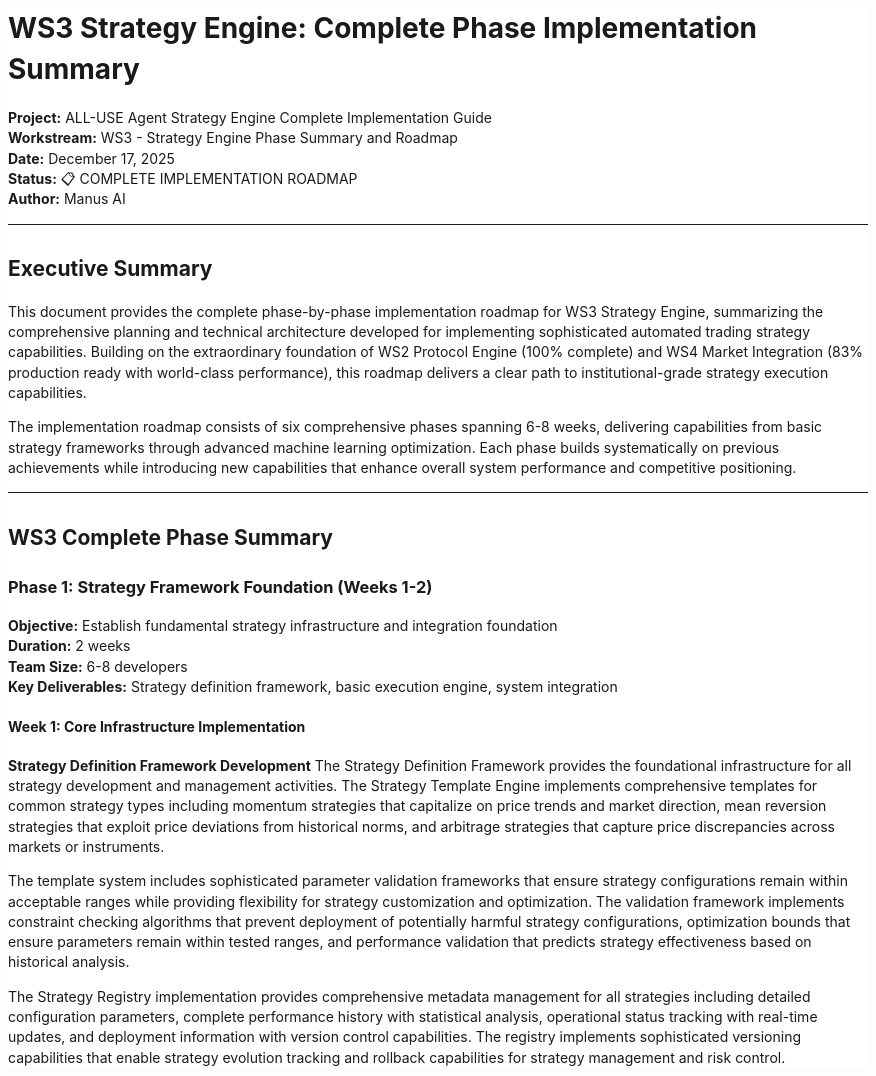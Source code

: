# WS3 Strategy Engine: Complete Phase Implementation Summary

**Project:** ALL-USE Agent Strategy Engine Complete Implementation Guide  
**Workstream:** WS3 - Strategy Engine Phase Summary and Roadmap  
**Date:** December 17, 2025  
**Status:** 📋 COMPLETE IMPLEMENTATION ROADMAP  
**Author:** Manus AI  

---

## Executive Summary

This document provides the complete phase-by-phase implementation roadmap for WS3 Strategy Engine, summarizing the comprehensive planning and technical architecture developed for implementing sophisticated automated trading strategy capabilities. Building on the extraordinary foundation of WS2 Protocol Engine (100% complete) and WS4 Market Integration (83% production ready with world-class performance), this roadmap delivers a clear path to institutional-grade strategy execution capabilities.

The implementation roadmap consists of six comprehensive phases spanning 6-8 weeks, delivering capabilities from basic strategy frameworks through advanced machine learning optimization. Each phase builds systematically on previous achievements while introducing new capabilities that enhance overall system performance and competitive positioning.

---

## WS3 Complete Phase Summary

### Phase 1: Strategy Framework Foundation (Weeks 1-2)
**Objective:** Establish fundamental strategy infrastructure and integration foundation  
**Duration:** 2 weeks  
**Team Size:** 6-8 developers  
**Key Deliverables:** Strategy definition framework, basic execution engine, system integration  

#### Week 1: Core Infrastructure Implementation
**Strategy Definition Framework Development**
The Strategy Definition Framework provides the foundational infrastructure for all strategy development and management activities. The Strategy Template Engine implements comprehensive templates for common strategy types including momentum strategies that capitalize on price trends and market direction, mean reversion strategies that exploit price deviations from historical norms, and arbitrage strategies that capture price discrepancies across markets or instruments.

The template system includes sophisticated parameter validation frameworks that ensure strategy configurations remain within acceptable ranges while providing flexibility for strategy customization and optimization. The validation framework implements constraint checking algorithms that prevent deployment of potentially harmful strategy configurations, optimization bounds that ensure parameters remain within tested ranges, and performance validation that predicts strategy effectiveness based on historical analysis.

The Strategy Registry implementation provides comprehensive metadata management for all strategies including detailed configuration parameters, complete performance history with statistical analysis, operational status tracking with real-time updates, and deployment information with version control capabilities. The registry implements sophisticated versioning capabilities that enable strategy evolution tracking and rollback capabilities for strategy management and risk control.
